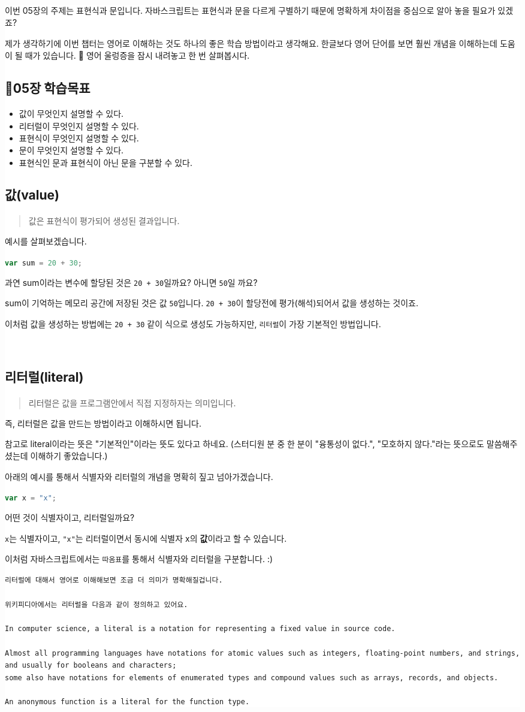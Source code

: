 이번 05장의 주제는 표현식과 문입니다.
자바스크립트는 표현식과 문을 다르게 구별하기 때문에 명확하게 차이점을 중심으로 알아 놓을 필요가 있겠죠?

제가 생각하기에 이번 챕터는 영어로 이해하는 것도 하나의 좋은 학습 방법이라고 생각해요.
한글보다 영어 단어를 보면 훨씬 개념을 이해하는데 도움이 될 때가 있습니다.
🤢 영어 울렁증을 잠시 내려놓고 한 번 살펴봅시다.

## 📌05장 학습목표

- 값이 무엇인지 설명할 수 있다.
- 리터럴이 무엇인지 설명할 수 있다.
- 표현식이 무엇인지 설명할 수 있다.
- 문이 무엇인지 설명할 수 있다.
- 표현식인 문과 표현식이 아닌 문을 구분할 수 있다.

## 값(value)

> 값은 표현식이 평가되어 생성된 결과입니다.

예시를 살펴보겠습니다.

```js
var sum = 20 + 30;
```

과연 sum이라는 변수에 할당된 것은 `20 + 30`일까요? 아니면 `50`일 까요?

sum이 기억하는 메모리 공간에 저장된 것은 값 `50`입니다. `20 + 30`이 할당전에 평가(해석)되어서 값을 생성하는 것이죠.

이처럼 값을 생성하는 방법에는 `20 + 30` 같이 식으로 생성도 가능하지만, `리터럴`이 가장 기본적인 방법입니다.

<br>

## 리터럴(literal)

> 리터럴은 값을 프로그램안에서 직접 지정하자는 의미입니다.

즉, 리터럴은 값을 만드는 방법이라고 이해하시면 됩니다.

참고로 literal이라는 뜻은 "기본적인"이라는 뜻도 있다고 하네요.
(스터디원 분 중 한 분이 "융통성이 없다.", "모호하지 않다."라는 뜻으로도 말씀해주셨는데 이해하기 좋았습니다.)

아래의 예시를 통해서 식별자와 리터럴의 개념을 명확히 짚고 넘아가겠습니다.

```js
var x = "x";
```

어떤 것이 식별자이고, 리터럴일까요?

`x`는 식별자이고, `"x"`는 리터럴이면서 동시에 식별자 x의 **값**이라고 할 수 있습니다.

이처럼 자바스크립트에서는 `따옴표`를 통해서 식별자와 리터럴을 구분합니다. :)

```
리터럴에 대해서 영어로 이해해보면 조금 더 의미가 명확해질겁니다.

위키피디아에서는 리터럴을 다음과 같이 정의하고 있어요.

In computer science, a literal is a notation for representing a fixed value in source code.

Almost all programming languages have notations for atomic values such as integers, floating-point numbers, and strings, and usually for booleans and characters;
some also have notations for elements of enumerated types and compound values such as arrays, records, and objects.

An anonymous function is a literal for the function type.
```

